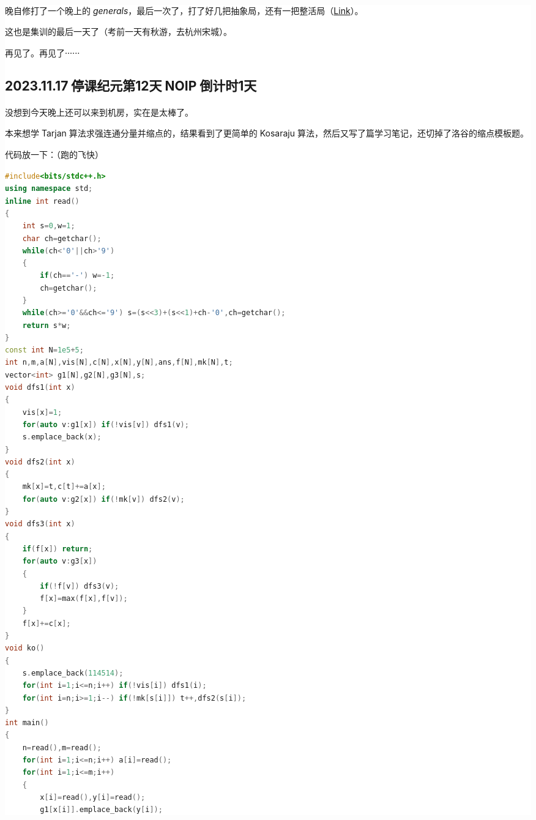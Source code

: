 晚自修打了一个晚上的 $generals$，最后一次了，打了好几把抽象局，还有一把整活局（[Link](https://generals.io/replays/lCnlcB3pG)）。

这也是集训的最后一天了（考前一天有秋游，去杭州宋城）。

再见了。再见了······

## 2023.11.17 停课纪元第12天 NOIP 倒计时1天
没想到今天晚上还可以来到机房，实在是太棒了。

本来想学 Tarjan 算法求强连通分量并缩点的，结果看到了更简单的 Kosaraju 算法，然后又写了篇学习笔记，还切掉了洛谷的缩点模板题。

代码放一下：（跑的飞快）
```cpp
#include<bits/stdc++.h>
using namespace std;
inline int read()
{
	int s=0,w=1;
	char ch=getchar();
	while(ch<'0'||ch>'9')
	{
		if(ch=='-') w=-1;
		ch=getchar();
	}
	while(ch>='0'&&ch<='9') s=(s<<3)+(s<<1)+ch-'0',ch=getchar();
	return s*w;
}
const int N=1e5+5;
int n,m,a[N],vis[N],c[N],x[N],y[N],ans,f[N],mk[N],t;
vector<int> g1[N],g2[N],g3[N],s;
void dfs1(int x)
{
    vis[x]=1;
    for(auto v:g1[x]) if(!vis[v]) dfs1(v);
    s.emplace_back(x);
}
void dfs2(int x)
{
    mk[x]=t,c[t]+=a[x];
    for(auto v:g2[x]) if(!mk[v]) dfs2(v);
}
void dfs3(int x)
{
    if(f[x]) return;
    for(auto v:g3[x])
    {
        if(!f[v]) dfs3(v);
        f[x]=max(f[x],f[v]);
    }
    f[x]+=c[x];
}
void ko()
{
    s.emplace_back(114514);
    for(int i=1;i<=n;i++) if(!vis[i]) dfs1(i);
    for(int i=n;i>=1;i--) if(!mk[s[i]]) t++,dfs2(s[i]);
}
int main()
{
    n=read(),m=read();
    for(int i=1;i<=n;i++) a[i]=read();
    for(int i=1;i<=m;i++)
    {
        x[i]=read(),y[i]=read();
        g1[x[i]].emplace_back(y[i]);
```